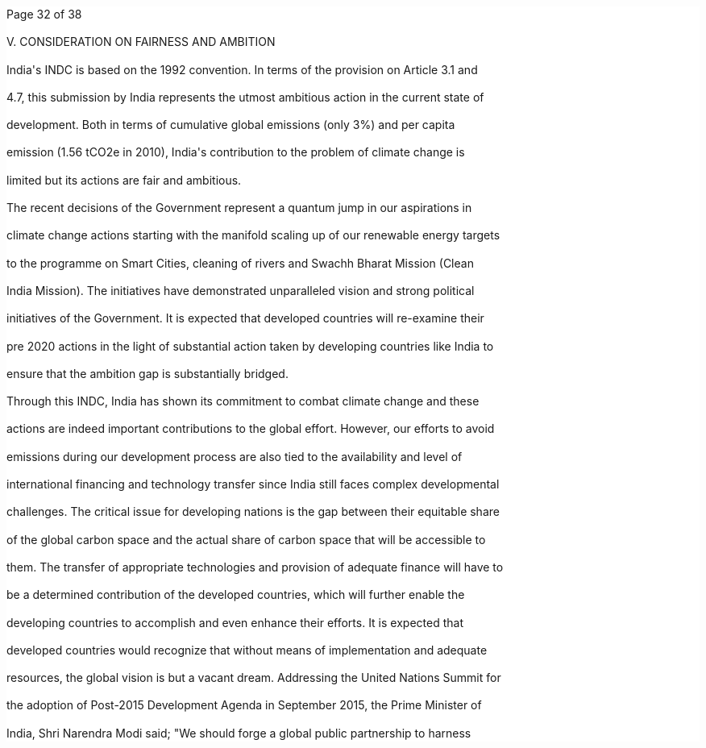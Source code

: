 
Page 32 of 38  

 

V. CONSIDERATION ON FAIRNESS AND AMBITION 

India's INDC is based on the 1992 convention. In terms of the provision on Article 3.1 and 

4.7,  this  submission  by  India  represents  the  utmost  ambitious  action  in  the  current  state  of 

development.  Both  in  terms  of  cumulative  global  emissions  (only  3%)  and  per  capita 

emission  (1.56  tCO2e  in  2010),  India's  contribution  to  the  problem  of  climate  change  is 

limited but its actions are fair and ambitious. 

 

The  recent  decisions  of  the  Government  represent  a  quantum  jump  in  our  aspirations  in 

climate change actions starting with the manifold scaling up of our renewable energy targets 

to  the  programme  on  Smart  Cities,  cleaning  of  rivers  and  Swachh  Bharat  Mission  (Clean 

India  Mission).  The  initiatives  have  demonstrated  unparalleled  vision  and  strong  political 

initiatives  of  the  Government.  It  is  expected  that  developed  countries  will  re-examine  their 

pre 2020 actions in the light of substantial action taken by developing countries like India to 

ensure that the ambition gap is substantially bridged.  

Through  this  INDC,  India  has  shown  its  commitment  to  combat  climate  change  and  these 

actions are indeed important contributions to the global effort. However, our efforts to avoid 

emissions  during  our  development  process  are  also  tied  to  the  availability  and  level  of 

international financing and technology transfer since India still faces complex developmental 

challenges. The critical issue for developing nations is the gap between their equitable share 

of  the  global  carbon  space  and  the  actual  share  of  carbon  space  that  will  be  accessible  to 

them. The transfer of appropriate technologies and provision of adequate finance will have to 

be  a  determined  contribution  of  the  developed  countries,  which  will  further  enable  the 

developing  countries  to  accomplish  and  even  enhance  their  efforts.  It  is  expected  that 

developed  countries  would  recognize  that  without  means  of  implementation  and  adequate 

resources, the global vision is but a vacant dream. Addressing the United Nations Summit for 

the  adoption  of  Post-2015  Development  Agenda  in  September  2015,  the  Prime  Minister  of 

India,  Shri  Narendra  Modi  said;  "We  should  forge  a  global  public  partnership  to  harness 
